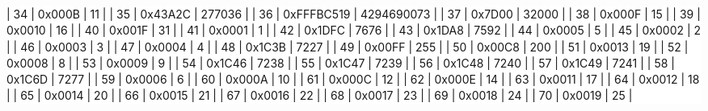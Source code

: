 |      34 | 0x000B      |          11 |
|      35 | 0x43A2C     |      277036 |
|      36 | 0xFFFBC519  |  4294690073 |
|      37 | 0x7D00      |       32000 |
|      38 | 0x000F      |          15 |
|      39 | 0x0010      |          16 |
|      40 | 0x001F      |          31 |
|      41 | 0x0001      |           1 |
|      42 | 0x1DFC      |        7676 |
|      43 | 0x1DA8      |        7592 |
|      44 | 0x0005      |           5 |
|      45 | 0x0002      |           2 |
|      46 | 0x0003      |           3 |
|      47 | 0x0004      |           4 |
|      48 | 0x1C3B      |        7227 |
|      49 | 0x00FF      |         255 |
|      50 | 0x00C8      |         200 |
|      51 | 0x0013      |          19 |
|      52 | 0x0008      |           8 |
|      53 | 0x0009      |           9 |
|      54 | 0x1C46      |        7238 |
|      55 | 0x1C47      |        7239 |
|      56 | 0x1C48      |        7240 |
|      57 | 0x1C49      |        7241 |
|      58 | 0x1C6D      |        7277 |
|      59 | 0x0006      |           6 |
|      60 | 0x000A      |          10 |
|      61 | 0x000C      |          12 |
|      62 | 0x000E      |          14 |
|      63 | 0x0011      |          17 |
|      64 | 0x0012      |          18 |
|      65 | 0x0014      |          20 |
|      66 | 0x0015      |          21 |
|      67 | 0x0016      |          22 |
|      68 | 0x0017      |          23 |
|      69 | 0x0018      |          24 |
|      70 | 0x0019      |          25 |
